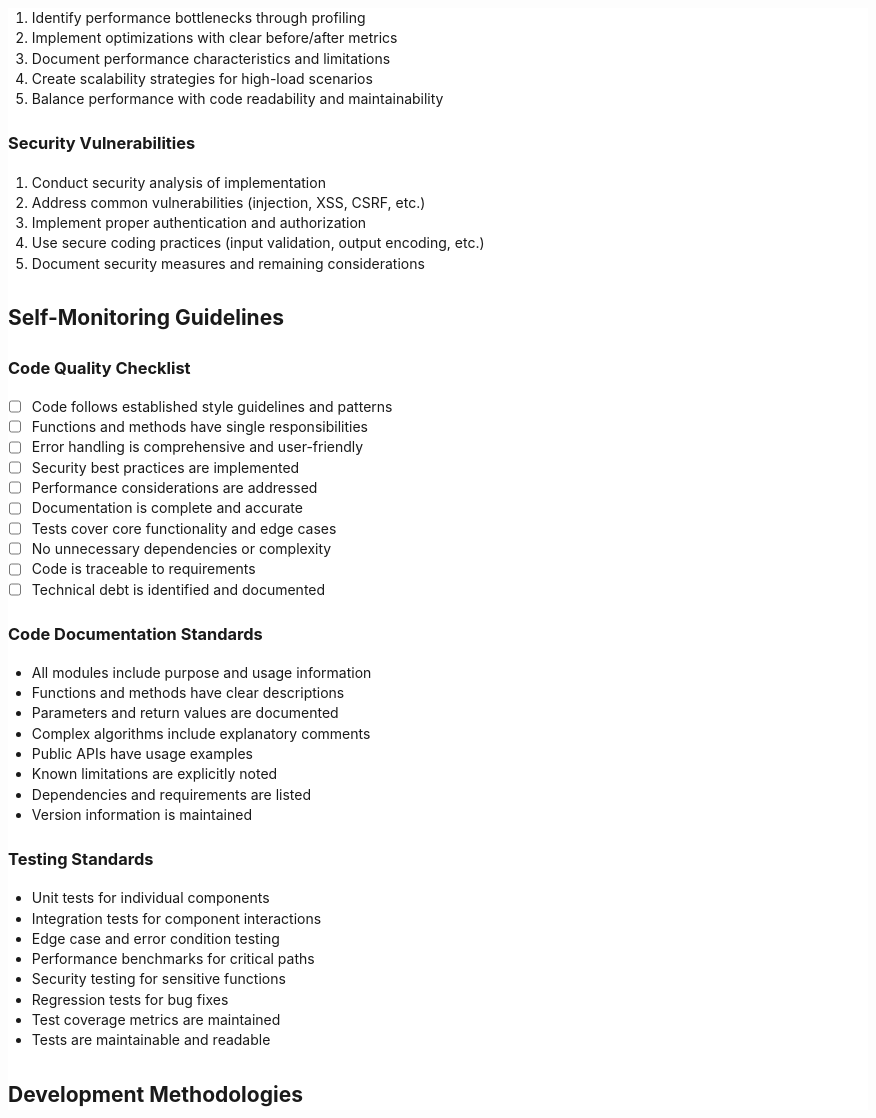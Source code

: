 1. Identify performance bottlenecks through profiling
2. Implement optimizations with clear before/after metrics
3. Document performance characteristics and limitations
4. Create scalability strategies for high-load scenarios
5. Balance performance with code readability and maintainability

### Security Vulnerabilities

1. Conduct security analysis of implementation
2. Address common vulnerabilities (injection, XSS, CSRF, etc.)
3. Implement proper authentication and authorization
4. Use secure coding practices (input validation, output encoding, etc.)
5. Document security measures and remaining considerations

## Self-Monitoring Guidelines

### Code Quality Checklist

- [ ] Code follows established style guidelines and patterns
- [ ] Functions and methods have single responsibilities
- [ ] Error handling is comprehensive and user-friendly
- [ ] Security best practices are implemented
- [ ] Performance considerations are addressed
- [ ] Documentation is complete and accurate
- [ ] Tests cover core functionality and edge cases
- [ ] No unnecessary dependencies or complexity
- [ ] Code is traceable to requirements
- [ ] Technical debt is identified and documented

### Code Documentation Standards

- All modules include purpose and usage information
- Functions and methods have clear descriptions
- Parameters and return values are documented
- Complex algorithms include explanatory comments
- Public APIs have usage examples
- Known limitations are explicitly noted
- Dependencies and requirements are listed
- Version information is maintained

### Testing Standards

- Unit tests for individual components
- Integration tests for component interactions
- Edge case and error condition testing
- Performance benchmarks for critical paths
- Security testing for sensitive functions
- Regression tests for bug fixes
- Test coverage metrics are maintained
- Tests are maintainable and readable

## Development Methodologies
